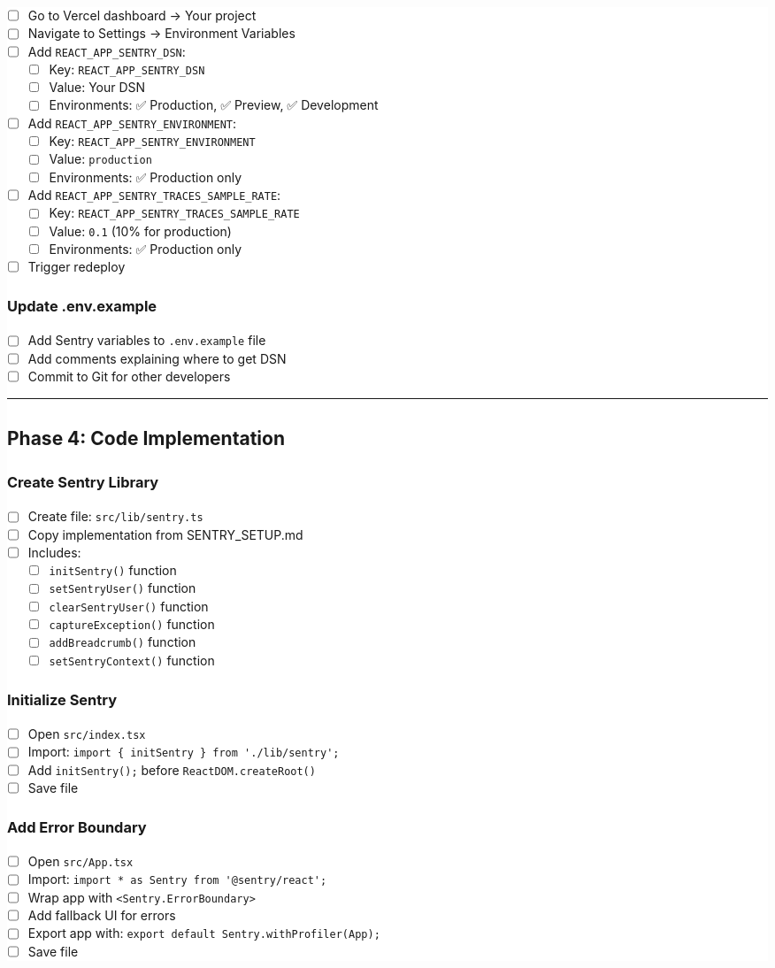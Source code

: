 - [ ] Go to Vercel dashboard → Your project
- [ ] Navigate to Settings → Environment Variables
- [ ] Add `REACT_APP_SENTRY_DSN`:
  - [ ] Key: `REACT_APP_SENTRY_DSN`
  - [ ] Value: Your DSN
  - [ ] Environments: ✅ Production, ✅ Preview, ✅ Development
- [ ] Add `REACT_APP_SENTRY_ENVIRONMENT`:
  - [ ] Key: `REACT_APP_SENTRY_ENVIRONMENT`
  - [ ] Value: `production`
  - [ ] Environments: ✅ Production only
- [ ] Add `REACT_APP_SENTRY_TRACES_SAMPLE_RATE`:
  - [ ] Key: `REACT_APP_SENTRY_TRACES_SAMPLE_RATE`
  - [ ] Value: `0.1` (10% for production)
  - [ ] Environments: ✅ Production only
- [ ] Trigger redeploy

### Update .env.example

- [ ] Add Sentry variables to `.env.example` file
- [ ] Add comments explaining where to get DSN
- [ ] Commit to Git for other developers

---

## Phase 4: Code Implementation

### Create Sentry Library

- [ ] Create file: `src/lib/sentry.ts`
- [ ] Copy implementation from SENTRY_SETUP.md
- [ ] Includes:
  - [ ] `initSentry()` function
  - [ ] `setSentryUser()` function
  - [ ] `clearSentryUser()` function
  - [ ] `captureException()` function
  - [ ] `addBreadcrumb()` function
  - [ ] `setSentryContext()` function

### Initialize Sentry

- [ ] Open `src/index.tsx`
- [ ] Import: `import { initSentry } from './lib/sentry';`
- [ ] Add `initSentry();` before `ReactDOM.createRoot()`
- [ ] Save file

### Add Error Boundary

- [ ] Open `src/App.tsx`
- [ ] Import: `import * as Sentry from '@sentry/react';`
- [ ] Wrap app with `<Sentry.ErrorBoundary>`
- [ ] Add fallback UI for errors
- [ ] Export app with: `export default Sentry.withProfiler(App);`
- [ ] Save file
